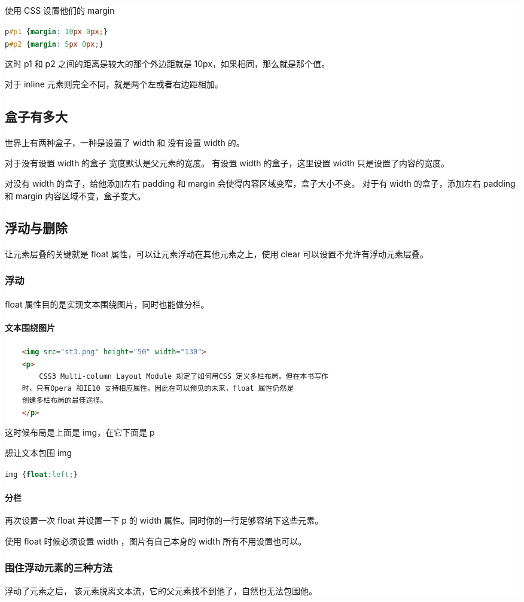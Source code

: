 使用 CSS 设置他们的 margin

```css
p#p1 {margin: 10px 0px;}
p#p2 {margin: 5px 0px;}
```

这时 p1 和 p2 之间的距离是较大的那个外边距就是 10px，如果相同，那么就是那个值。

对于 inline 元素则完全不同，就是两个左或者右边距相加。

## 盒子有多大

世界上有两种盒子，一种是设置了 width 和 没有设置 width 的。

对于没有设置 width 的盒子 宽度默认是父元素的宽度。
有设置 width 的盒子，这里设置 width 只是设置了内容的宽度。

对没有 width 的盒子，给他添加左右 padding 和 margin 会使得内容区域变窄，盒子大小不变。
对于有 width 的盒子，添加左右 padding 和 margin 内容区域不变，盒子变大。

## 浮动与删除

让元素层叠的关键就是 float 属性，可以让元素浮动在其他元素之上，使用 clear 可以设置不允许有浮动元素层叠。

### 浮动

float 属性目的是实现文本围绕图片，同时也能做分栏。

#### 文本围绕图片

```html
    <img src="st3.png" height="50" width="130">
    <p>
        CSS3 Multi-column Layout Module 规定了如何用CSS 定义多栏布局。但在本书写作
    时，只有Opera 和IE10 支持相应属性。因此在可以预见的未来，float 属性仍然是
    创建多栏布局的最佳途径。
    </p>
```

这时候布局是上面是 img，在它下面是 p

想让文本包围 img

```css
img {float:left;}
```

#### 分栏

再次设置一次 float 并设置一下 p 的 width 属性。同时你的一行足够容纳下这些元素。

使用 float 时候必须设置 width ，图片有自己本身的 width 所有不用设置也可以。

### 围住浮动元素的三种方法

浮动了元素之后， 该元素脱离文本流，它的父元素找不到他了，自然也无法包围他。
